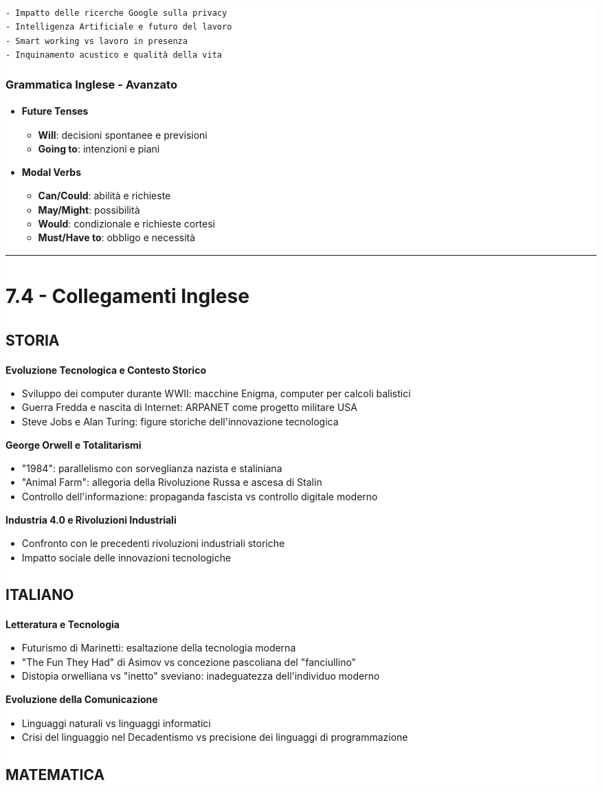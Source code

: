     - Impatto delle ricerche Google sulla privacy
    - Intelligenza Artificiale e futuro del lavoro
    - Smart working vs lavoro in presenza
    - Inquinamento acustico e qualità della vita

### Grammatica Inglese - Avanzato

- **Future Tenses**
    
    - **Will**: decisioni spontanee e previsioni
    - **Going to**: intenzioni e piani
- **Modal Verbs**
    
    - **Can/Could**: abilità e richieste
    - **May/Might**: possibilità
    - **Would**: condizionale e richieste cortesi
    - **Must/Have to**: obbligo e necessità

---
# 7.4 - Collegamenti Inglese
## STORIA

**Evoluzione Tecnologica e Contesto Storico**

- Sviluppo dei computer durante WWII: macchine Enigma, computer per calcoli balistici
- Guerra Fredda e nascita di Internet: ARPANET come progetto militare USA
- Steve Jobs e Alan Turing: figure storiche dell'innovazione tecnologica

**George Orwell e Totalitarismi**

- "1984": parallelismo con sorveglianza nazista e staliniana
- "Animal Farm": allegoria della Rivoluzione Russa e ascesa di Stalin
- Controllo dell'informazione: propaganda fascista vs controllo digitale moderno

**Industria 4.0 e Rivoluzioni Industriali**

- Confronto con le precedenti rivoluzioni industriali storiche
- Impatto sociale delle innovazioni tecnologiche

## ITALIANO

**Letteratura e Tecnologia**

- Futurismo di Marinetti: esaltazione della tecnologia moderna
- "The Fun They Had" di Asimov vs concezione pascoliana del "fanciullino"
- Distopia orwelliana vs "inetto" sveviano: inadeguatezza dell'individuo moderno

**Evoluzione della Comunicazione**

- Linguaggi naturali vs linguaggi informatici
- Crisi del linguaggio nel Decadentismo vs precisione dei linguaggi di programmazione

## MATEMATICA
